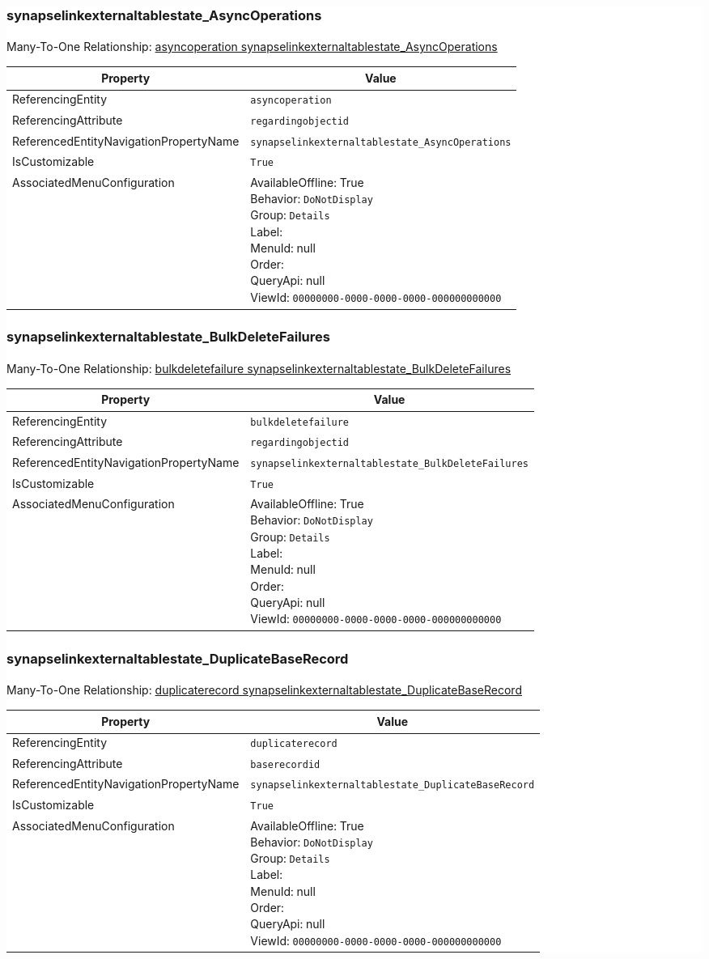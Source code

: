 ### <a name="BKMK_synapselinkexternaltablestate_AsyncOperations"></a> synapselinkexternaltablestate_AsyncOperations

Many-To-One Relationship: [asyncoperation synapselinkexternaltablestate_AsyncOperations](asyncoperation.md#BKMK_synapselinkexternaltablestate_AsyncOperations)

|Property|Value|
|---|---|
|ReferencingEntity|`asyncoperation`|
|ReferencingAttribute|`regardingobjectid`|
|ReferencedEntityNavigationPropertyName|`synapselinkexternaltablestate_AsyncOperations`|
|IsCustomizable|`True`|
|AssociatedMenuConfiguration|AvailableOffline: True<br />Behavior: `DoNotDisplay`<br />Group: `Details`<br />Label: <br />MenuId: null<br />Order: <br />QueryApi: null<br />ViewId: `00000000-0000-0000-0000-000000000000`|

### <a name="BKMK_synapselinkexternaltablestate_BulkDeleteFailures"></a> synapselinkexternaltablestate_BulkDeleteFailures

Many-To-One Relationship: [bulkdeletefailure synapselinkexternaltablestate_BulkDeleteFailures](bulkdeletefailure.md#BKMK_synapselinkexternaltablestate_BulkDeleteFailures)

|Property|Value|
|---|---|
|ReferencingEntity|`bulkdeletefailure`|
|ReferencingAttribute|`regardingobjectid`|
|ReferencedEntityNavigationPropertyName|`synapselinkexternaltablestate_BulkDeleteFailures`|
|IsCustomizable|`True`|
|AssociatedMenuConfiguration|AvailableOffline: True<br />Behavior: `DoNotDisplay`<br />Group: `Details`<br />Label: <br />MenuId: null<br />Order: <br />QueryApi: null<br />ViewId: `00000000-0000-0000-0000-000000000000`|

### <a name="BKMK_synapselinkexternaltablestate_DuplicateBaseRecord"></a> synapselinkexternaltablestate_DuplicateBaseRecord

Many-To-One Relationship: [duplicaterecord synapselinkexternaltablestate_DuplicateBaseRecord](duplicaterecord.md#BKMK_synapselinkexternaltablestate_DuplicateBaseRecord)

|Property|Value|
|---|---|
|ReferencingEntity|`duplicaterecord`|
|ReferencingAttribute|`baserecordid`|
|ReferencedEntityNavigationPropertyName|`synapselinkexternaltablestate_DuplicateBaseRecord`|
|IsCustomizable|`True`|
|AssociatedMenuConfiguration|AvailableOffline: True<br />Behavior: `DoNotDisplay`<br />Group: `Details`<br />Label: <br />MenuId: null<br />Order: <br />QueryApi: null<br />ViewId: `00000000-0000-0000-0000-000000000000`|
